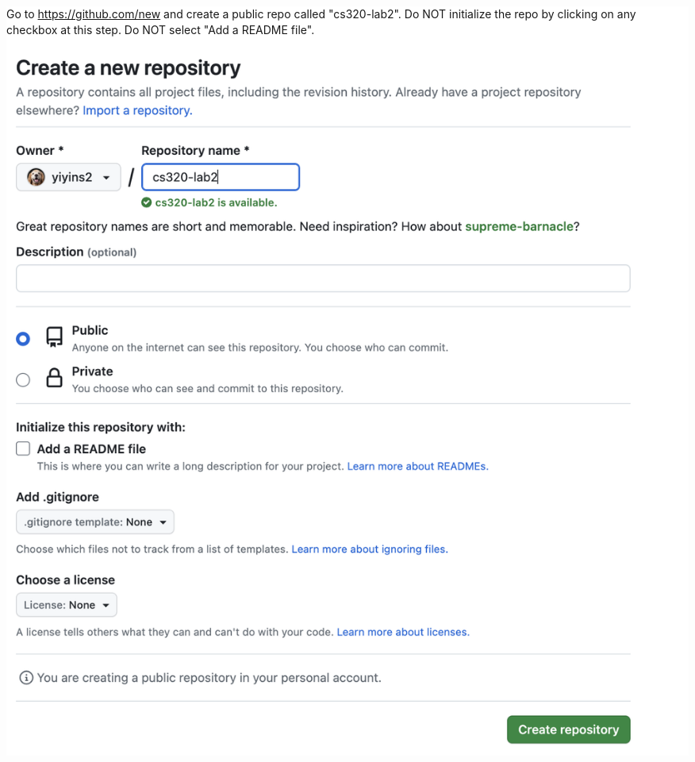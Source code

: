 Go to https://github.com/new and create a public repo called
"cs320-lab2". Do NOT initialize the repo by clicking on any checkbox at this step. Do NOT select "Add a README file".

<img src="2.png" width=800>

